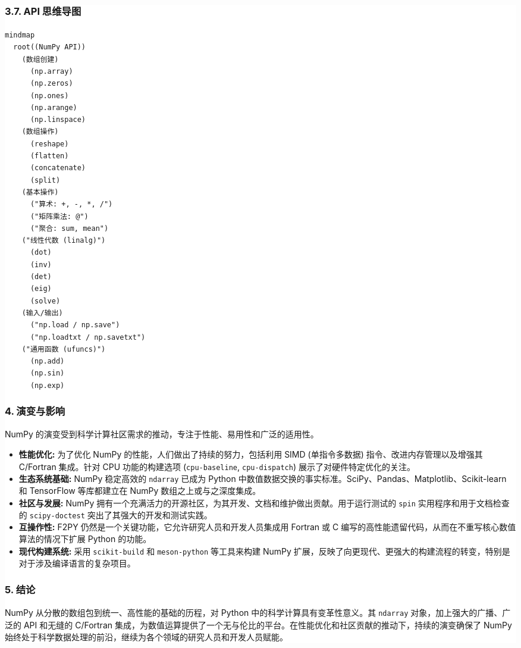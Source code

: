 ### 3.7. API 思维导图

```mermaid
mindmap
  root((NumPy API))
    (数组创建)
      (np.array)
      (np.zeros)
      (np.ones)
      (np.arange)
      (np.linspace)
    (数组操作)
      (reshape)
      (flatten)
      (concatenate)
      (split)
    (基本操作)
      ("算术: +, -, *, /")
      ("矩阵乘法: @")
      ("聚合: sum, mean")
    ("线性代数 (linalg)")
      (dot)
      (inv)
      (det)
      (eig)
      (solve)
    (输入/输出)
      ("np.load / np.save")
      ("np.loadtxt / np.savetxt")
    ("通用函数 (ufuncs)")
      (np.add)
      (np.sin)
      (np.exp)
```

### 4. 演变与影响

NumPy 的演变受到科学计算社区需求的推动，专注于性能、易用性和广泛的适用性。

*   **性能优化:** 为了优化 NumPy 的性能，人们做出了持续的努力，包括利用 SIMD (单指令多数据) 指令、改进内存管理以及增强其 C/Fortran 集成。针对 CPU 功能的构建选项 (`cpu-baseline`, `cpu-dispatch`) 展示了对硬件特定优化的关注。
*   **生态系统基础:** NumPy 稳定高效的 `ndarray` 已成为 Python 中数值数据交换的事实标准。SciPy、Pandas、Matplotlib、Scikit-learn 和 TensorFlow 等库都建立在 NumPy 数组之上或与之深度集成。
*   **社区与发展:** NumPy 拥有一个充满活力的开源社区，为其开发、文档和维护做出贡献。用于运行测试的 `spin` 实用程序和用于文档检查的 `scipy-doctest` 突出了其强大的开发和测试实践。
*   **互操作性:** F2PY 仍然是一个关键功能，它允许研究人员和开发人员集成用 Fortran 或 C 编写的高性能遗留代码，从而在不重写核心数值算法的情况下扩展 Python 的功能。
*   **现代构建系统:** 采用 `scikit-build` 和 `meson-python` 等工具来构建 NumPy 扩展，反映了向更现代、更强大的构建流程的转变，特别是对于涉及编译语言的复杂项目。

### 5. 结论

NumPy 从分散的数组包到统一、高性能的基础的历程，对 Python 中的科学计算具有变革性意义。其 `ndarray` 对象，加上强大的广播、广泛的 API 和无缝的 C/Fortran 集成，为数值运算提供了一个无与伦比的平台。在性能优化和社区贡献的推动下，持续的演变确保了 NumPy 始终处于科学数据处理的前沿，继续为各个领域的研究人员和开发人员赋能。
